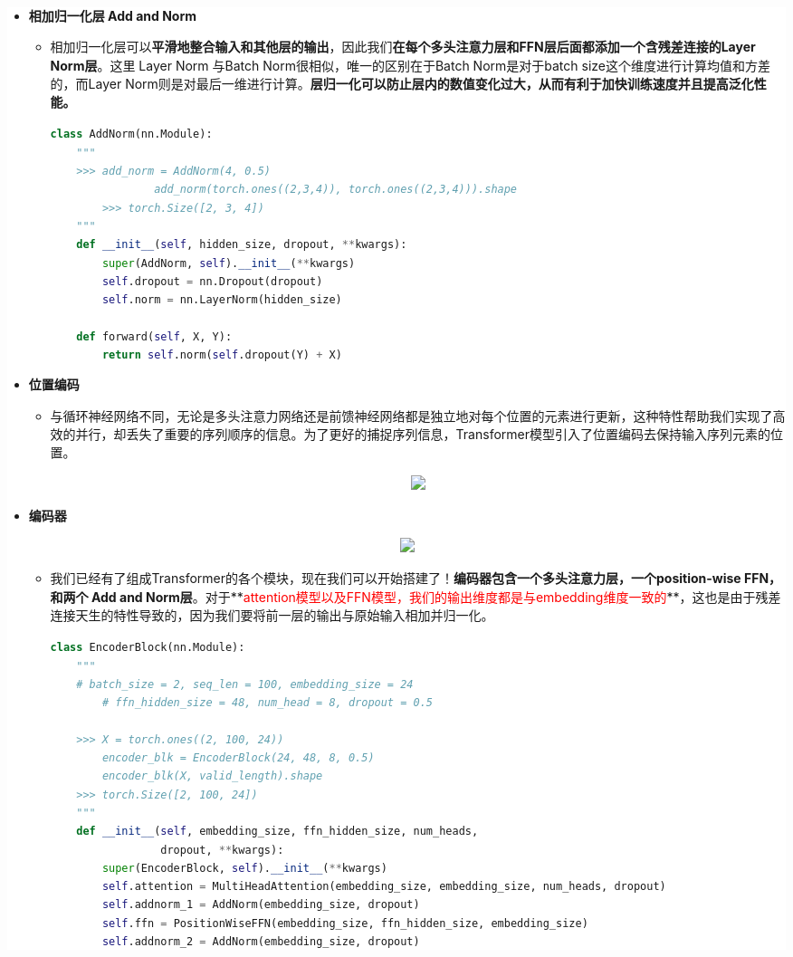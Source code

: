 - **相加归一化层 Add and Norm**

  - 相加归一化层可以**平滑地整合输入和其他层的输出**，因此我们**在每个多头注意力层和FFN层后面都添加一个含残差连接的Layer Norm层**。这里 Layer Norm 与Batch Norm很相似，唯一的区别在于Batch Norm是对于batch size这个维度进行计算均值和方差的，而Layer Norm则是对最后一维进行计算。**层归一化可以防止层内的数值变化过大，从而有利于加快训练速度并且提高泛化性能。**

    ```python
    class AddNorm(nn.Module):
      	"""
      	>>> add_norm = AddNorm(4, 0.5)
    				add_norm(torch.ones((2,3,4)), torch.ones((2,3,4))).shape
    		>>> torch.Size([2, 3, 4])
      	"""
        def __init__(self, hidden_size, dropout, **kwargs):
            super(AddNorm, self).__init__(**kwargs)
            self.dropout = nn.Dropout(dropout)
            self.norm = nn.LayerNorm(hidden_size)
        
        def forward(self, X, Y):
            return self.norm(self.dropout(Y) + X)
    ```

- **位置编码**

  - 与循环神经网络不同，无论是多头注意力网络还是前馈神经网络都是独立地对每个位置的元素进行更新，这种特性帮助我们实现了高效的并行，却丢失了重要的序列顺序的信息。为了更好的捕捉序列信息，Transformer模型引入了位置编码去保持输入序列元素的位置。

    <p align="center">
      <img src="https://d2l.ai/_images/positional_encoding.svg" style="zoom:100%" />
    </p>

- **编码器**

  <p align="center">
    <img src="https://d2l.ai/_images/transformer.svg" style="zoom:100%" />
  </p>

  - 我们已经有了组成Transformer的各个模块，现在我们可以开始搭建了！**编码器包含一个多头注意力层，一个position-wise FFN，和两个 Add and Norm层**。对于**<font color=red>attention模型以及FFN模型，我们的输出维度都是与embedding维度一致的</font>**，这也是由于残差连接天生的特性导致的，因为我们要将前一层的输出与原始输入相加并归一化。

    ```python
    class EncoderBlock(nn.Module):
      	"""
      	# batch_size = 2, seq_len = 100, embedding_size = 24
    		# ffn_hidden_size = 48, num_head = 8, dropout = 0.5
    
        >>>	X = torch.ones((2, 100, 24))
            encoder_blk = EncoderBlock(24, 48, 8, 0.5)
            encoder_blk(X, valid_length).shape
        >>> torch.Size([2, 100, 24])
      	"""
        def __init__(self, embedding_size, ffn_hidden_size, num_heads,
                     dropout, **kwargs):
            super(EncoderBlock, self).__init__(**kwargs)
            self.attention = MultiHeadAttention(embedding_size, embedding_size, num_heads, dropout)
            self.addnorm_1 = AddNorm(embedding_size, dropout)
            self.ffn = PositionWiseFFN(embedding_size, ffn_hidden_size, embedding_size)
            self.addnorm_2 = AddNorm(embedding_size, dropout)
    